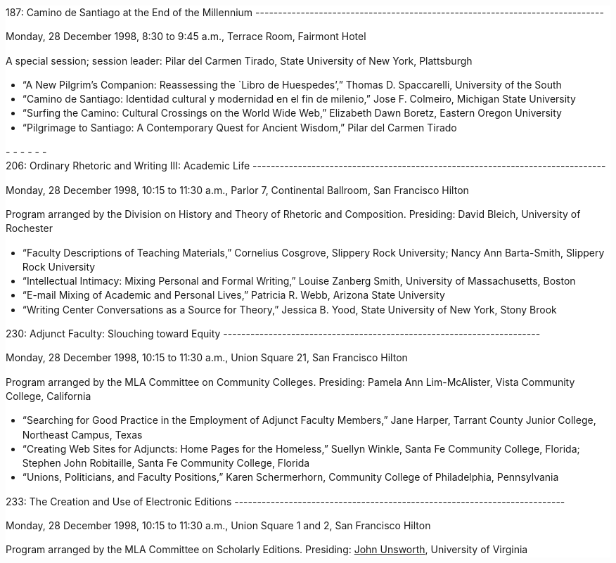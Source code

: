 </div><div><a name="session187">187</a>: Camino de Santiago at the End of the Millennium
-----------------------------------------------------------------------------

Monday, 28 December 1998, 8:30 to 9:45 a.m., Terrace Room, Fairmont Hotel

A special session; session leader: Pilar del Carmen Tirado, State University of New York, Plattsburgh

- “A New Pilgrim’s Companion: Reassessing the `Libro de Huespedes’,” Thomas D. Spaccarelli, University of the South
- “Camino de Santiago: Identidad cultural y modernidad en el fin de milenio,” Jose F. Colmeiro, Michigan State University
- “Surfing the Camino: Cultural Crossings on the World Wide Web,” Elizabeth Dawn Boretz, Eastern Oregon University
- “Pilgrimage to Santiago: A Contemporary Quest for Ancient Wisdom,” Pilar del Carmen Tirado

</div></div>- - - - - -

<div><div><a name="session206">206</a>: Ordinary Rhetoric and Writing III: Academic Life
------------------------------------------------------------------------------

Monday, 28 December 1998, 10:15 to 11:30 a.m., Parlor 7, Continental Ballroom, San Francisco Hilton

Program arranged by the Division on History and Theory of Rhetoric and Composition. Presiding: David Bleich, University of Rochester

- “Faculty Descriptions of Teaching Materials,” Cornelius Cosgrove, Slippery Rock University; Nancy Ann Barta-Smith, Slippery Rock University
- “Intellectual Intimacy: Mixing Personal and Formal Writing,” Louise Zanberg Smith, University of Massachusetts, Boston
- “E-mail Mixing of Academic and Personal Lives,” Patricia R. Webb, Arizona State University
- “Writing Center Conversations as a Source for Theory,” Jessica B. Yood, State University of New York, Stony Brook

</div><div><a name="session230">230</a>: Adjunct Faculty: Slouching toward Equity
----------------------------------------------------------------------

Monday, 28 December 1998, 10:15 to 11:30 a.m., Union Square 21, San Francisco Hilton

Program arranged by the MLA Committee on Community Colleges. Presiding: Pamela Ann Lim-McAlister, Vista Community College, California

- “Searching for Good Practice in the Employment of Adjunct Faculty Members,” Jane Harper, Tarrant County Junior College, Northeast Campus, Texas
- “Creating Web Sites for Adjuncts: Home Pages for the Homeless,” Suellyn Winkle, Santa Fe Community College, Florida; Stephen John Robitaille, Santa Fe Community College, Florida
- “Unions, Politicians, and Faculty Positions,” Karen Schermerhorn, Community College of Philadelphia, Pennsylvania

</div><div><a name="session233">233</a>: The Creation and Use of Electronic Editions
-------------------------------------------------------------------------

Monday, 28 December 1998, 10:15 to 11:30 a.m., Union Square 1 and 2, San Francisco Hilton

Program arranged by the MLA Committee on Scholarly Editions. Presiding: [John Unsworth](http://jefferson.village.virginia.edu/~jmu2m/), University of Virginia
